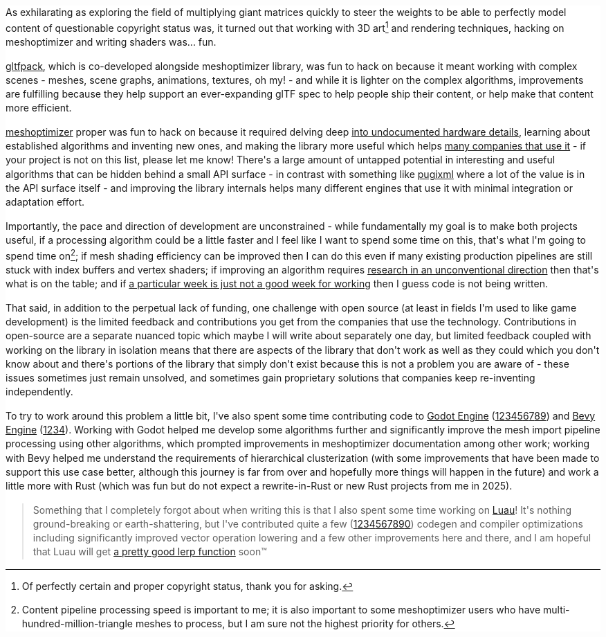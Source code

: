As exhilarating as exploring the field of multiplying giant matrices quickly to steer the weights to be able to perfectly model content of questionable copyright status was, it turned out that working with 3D art[^7] and rendering techniques, hacking on meshoptimizer and writing shaders was... fun.

[gltfpack](https://meshoptimizer.org/gltf/), which is co-developed alongside meshoptimizer library, was fun to hack on because it meant working with complex scenes - meshes, scene graphs, animations, textures, oh my! - and while it is lighter on the complex algorithms, improvements are fulfilling because they help support an ever-expanding glTF spec to help people ship their content, or help make that content more efficient.

[meshoptimizer](https://github.com/zeux/meshoptimizer) proper was fun to hack on because it required delving deep [into undocumented hardware details](/2024/04/09/meshlet-triangle-locality/), learning about established algorithms and inventing new ones, and making the library more useful which helps [many companies that use it](https://meshoptimizer.org/USERS) - if your project is not on this list, please let me know! There's a large amount of untapped potential in interesting and useful algorithms that can be hidden behind a small API surface - in contrast with something like [pugixml](https://pugixml.org) where a lot of the value is in the API surface itself - and improving the library internals helps many different engines that use it with minimal integration or adaptation effort.

Importantly, the pace and direction of development are unconstrained - while fundamentally my goal is to make both projects useful, if a processing algorithm could be a little faster and I feel like I want to spend some time on this, that's what I'm going to spend time on[^8]; if mesh shading efficiency can be improved then I can do this even if many existing production pipelines are still stuck with index buffers and vertex shaders; if improving an algorithm requires [research in an unconventional direction](/2020/01/22/learning-from-data/) then that's what is on the table; and if [a particular week is just not a good week for working](https://en.bandainamcoent.eu/elden-ring/news/elden-ring-shadow-of-the-erdtree-global-release-timings) then I guess code is not being written.

That said, in addition to the perpetual lack of funding, one challenge with open source (at least in fields I'm used to like game development) is the limited feedback and contributions you get from the companies that use the technology. Contributions in open-source are a separate nuanced topic which maybe I will write about separately one day, but limited feedback coupled with working on the library in isolation means that there are aspects of the library that don't work as well as they could which you don't know about and there's portions of the library that simply don't exist because this is not a problem you are aware of - these issues sometimes just remain unsolved, and sometimes gain proprietary solutions that companies keep re-inventing independently.

To try to work around this problem a little bit, I've also spent some time contributing code to [Godot Engine](https://godotengine.org/) ([1](https://github.com/godotengine/godot/pull/84384)[2](https://github.com/godotengine/godot/pull/93727)[3](https://github.com/godotengine/godot/pull/93916)[4](https://github.com/godotengine/godot/pull/94241)[5](https://github.com/godotengine/godot/pull/94682)[6](https://github.com/godotengine/godot/pull/95705)[7](https://github.com/godotengine/godot/pull/98529)[8](https://github.com/godotengine/godot/pull/98620)[9](https://github.com/godotengine/godot/pull/98801)) and [Bevy Engine](https://bevyengine.org/) ([1](https://github.com/bevyengine/bevy/pull/13904)[2](https://github.com/bevyengine/bevy/pull/13913)[3](https://github.com/bevyengine/bevy/pull/14038)[4](https://github.com/bevyengine/bevy/pull/14042)). Working with Godot helped me develop some algorithms further and significantly improve the mesh import pipeline processing using other algorithms, which prompted improvements in meshoptimizer documentation among other work; working with Bevy helped me understand the requirements of hierarchical clusterization (with some improvements that have been made to support this use case better, although this journey is far from over and hopefully more things will happen in the future) and work a little more with Rust (which was fun but do not expect a rewrite-in-Rust or new Rust projects from me in 2025).

> Something that I completely forgot about when writing this is that I also spent some time working on [Luau](https://luau.org)! It's nothing ground-breaking or earth-shattering, but I've contributed quite a few ([1](https://github.com/luau-lang/luau/pull/1164)[2](https://github.com/luau-lang/luau/pull/1171)[3](https://github.com/luau-lang/luau/pull/1174)[4](https://github.com/luau-lang/luau/pull/1177)[5](https://github.com/luau-lang/luau/pull/1194)[6](https://github.com/luau-lang/luau/pull/1201)[7](https://github.com/luau-lang/luau/pull/1243)[8](https://github.com/luau-lang/luau/pull/1512)[9](https://github.com/luau-lang/luau/pull/1529)[0](https://github.com/luau-lang/luau/pull/1545)) codegen and compiler optimizations including significantly improved vector operation lowering and a few other improvements here and there, and I am hopeful that Luau will get [a pretty good lerp function](https://github.com/luau-lang/rfcs/pull/86) soon&trade;


[^1]: And some travel and unwinding did happen at various points of this year :) But this is not a travel blog...
[^2]: As recently as a few days ago I needed to write a 5-line function and both Claude and O1 failed completely at doing that for me, so I had to do it myself - in a classical [xkcd automation moment](https://xkcd.com/1319/), it took me much less time to do it myself than to try to get an LLM to do it for me.
[^3]: I hear it's better these days with projects like [gpt-fast](https://github.com/pytorch-labs/gpt-fast) and [torchao](https://github.com/pytorch/ao); there's also now alternatives like [tinygrad](https://github.com/tinygrad/tinygrad) that are much more pleasant to work with.
[^4]: This is entirely impractical - why would you ever optimize a single request latency to death on an 8xH100 system? - so this is on a branch that will never be merged.
[^5]: calm implements a [small CUDA profiler](https://github.com/zeux/calm/blob/main/tools/cudaprof.cu) using the CUPTI trace library, which was helpful to profile on cloud hardware, and more convenient to work with vs NVidia tools at times - but this was not strictly necessary, and the fact that you can even do this speaks to the excellent engineering discipline in the CUDA ecosystem.
[^6]: While I have some misgivings about both, I look forward to efforts of [Modular](https://www.modular.com/) and [TinyCorp](https://tinygrad.org/).
[^7]: Of perfectly certain and proper copyright status, thank you for asking.
[^8]: Content pipeline processing speed is important to me; it is also important to some meshoptimizer users who have multi-hundred-million-triangle meshes to process, but I am sure not the highest priority for others.
[^9]: I even ended up contributing a small patch to radv to [use an RDNA3 feature to accelerate RT traversal](https://gitlab.freedesktop.org/mesa/mesa/-/merge_requests/32416), although a lot more work is required for radv to be competitive with AMD drivers in this area.
[^10]: The audio quality in the early days was pretty rough :( Maybe just watch the streams since 2023!